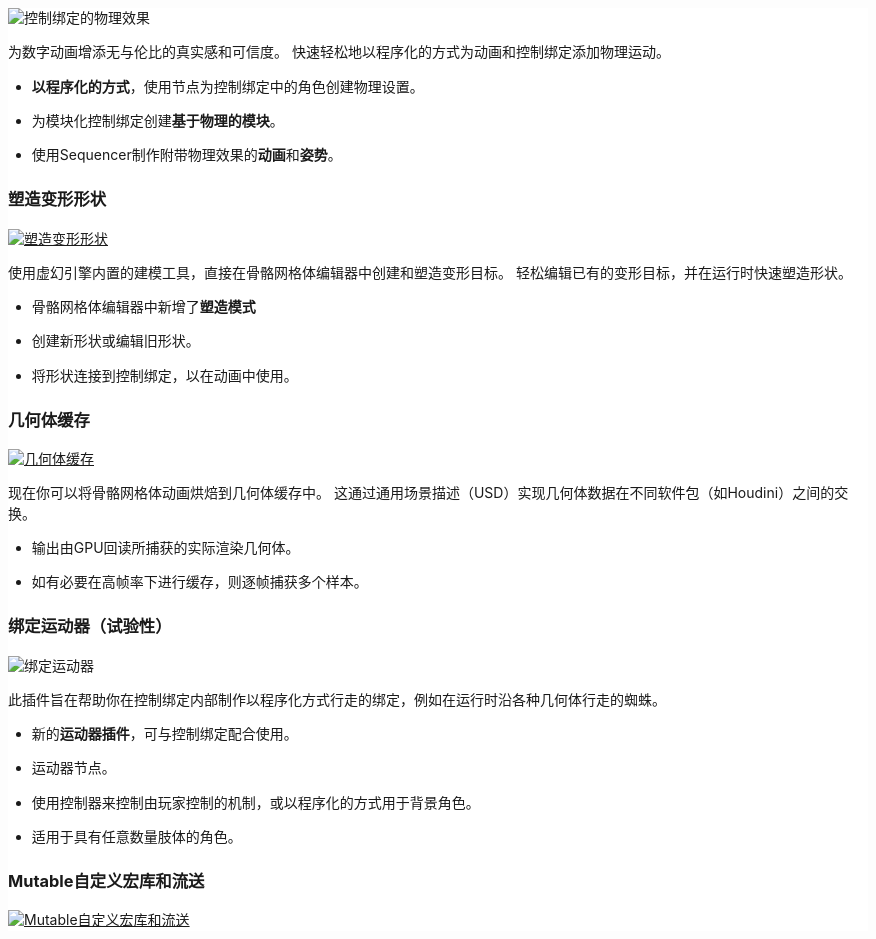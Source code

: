 ![控制绑定的物理效果](https://dev.epicgames.com/community/api/documentation/image/ec41730e-ffc1-4cae-82db-3dc05090f818?resizing_type=fit)

为数字动画增添无与伦比的真实感和可信度。 快速轻松地以程序化的方式为动画和控制绑定添加物理运动。

-   **以程序化的方式**，使用节点为控制绑定中的角色创建物理设置。
    
-   为模块化控制绑定创建**基于物理的模块**。
    
-   使用Sequencer制作附带物理效果的**动画**和**姿势**。
    

### 塑造变形形状

[![塑造变形形状](https://dev.epicgames.com/community/api/documentation/image/1ffb12dd-3c25-4ce6-885f-24863c3bd3fe?resizing_type=fit)](https://dev.epicgames.com/community/api/documentation/image/1ffb12dd-3c25-4ce6-885f-24863c3bd3fe?resizing_type=fit)

使用虚幻引擎内置的建模工具，直接在骨骼网格体编辑器中创建和塑造变形目标。 轻松编辑已有的变形目标，并在运行时快速塑造形状。

-   骨骼网格体编辑器中新增了**塑造模式**
    
-   创建新形状或编辑旧形状。
    
-   将形状连接到控制绑定，以在动画中使用。
    

### 几何体缓存

[![几何体缓存](https://dev.epicgames.com/community/api/documentation/image/754dea90-58e9-40fe-8748-f961cb842fd6?resizing_type=fit)](https://dev.epicgames.com/community/api/documentation/image/754dea90-58e9-40fe-8748-f961cb842fd6?resizing_type=fit)

现在你可以将骨骼网格体动画烘焙到几何体缓存中。 这通过通用场景描述（USD）实现几何体数据在不同软件包（如Houdini）之间的交换。

-   输出由GPU回读所捕获的实际渲染几何体。
    
-   如有必要在高帧率下进行缓存，则逐帧捕获多个样本。
    

### 绑定运动器（试验性）

![绑定运动器](https://dev.epicgames.com/community/api/documentation/image/9fced5ee-c195-4b65-9ddb-bf0c9f638fd5?resizing_type=fit)

此插件旨在帮助你在控制绑定内部制作以程序化方式行走的绑定，例如在运行时沿各种几何体行走的蜘蛛。

-   新的**运动器插件**，可与控制绑定配合使用。
    
-   运动器节点。
    
-   使用控制器来控制由玩家控制的机制，或以程序化的方式用于背景角色。
    
-   适用于具有任意数量肢体的角色。
    

### Mutable自定义宏库和流送

[![Mutable自定义宏库和流送](https://dev.epicgames.com/community/api/documentation/image/718318bf-1786-4c15-ad57-5f44a88b60f7?resizing_type=fit)](https://dev.epicgames.com/community/api/documentation/image/718318bf-1786-4c15-ad57-5f44a88b60f7?resizing_type=fit)
